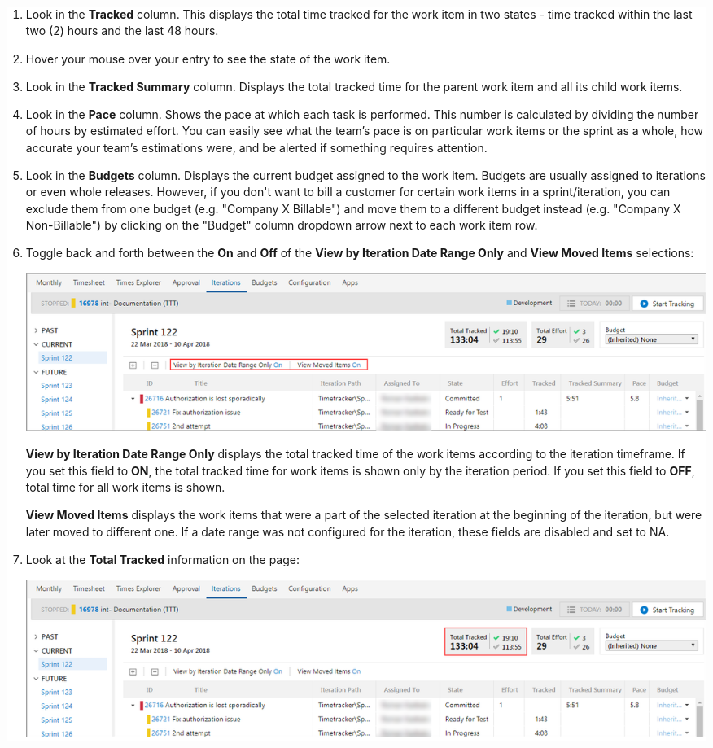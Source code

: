 1. Look in the **Tracked** column.
This displays the total time tracked for the work item in two states - time tracked within the last two (2) hours and the last 48 hours.

7. Hover your mouse over your entry to see the state of the work item. 

1. Look in the **Tracked Summary** column.
Displays the total tracked time for the parent work item and all its child work items.
1. Look in the **Pace** column.
Shows the pace at which each task is performed. This number is calculated by dividing the number of hours by estimated effort. You can easily see what the team’s pace is on particular work items or the sprint as a whole, how accurate your team’s estimations were, and be alerted if something requires attention.

1. Look in the **Budgets** column.
Displays the current budget assigned to the work item. Budgets are usually assigned to iterations or even whole releases. However, if you don't want to bill a customer for certain work items in a sprint/iteration, you can exclude them from one budget (e.g. "Company X Billable") and move them to a different budget instead (e.g. "Company X Non-Billable") by clicking on the "Budget" column dropdown arrow next to each work item row.

1. Toggle back and forth between the **On** and **Off** of the **View by Iteration Date Range Only** and **View Moved Items** selections:

    ![ViewByIterationdates](images/ViewByIterationdates.png)
 
    **View by Iteration Date Range Only** displays the total tracked time of the work items according to the iteration timeframe. If you set this field to **ON**, the total tracked time for work items is shown only by the iteration period. If you set this field to **OFF**, total time for all work items is shown. 

    **View Moved Items** displays the work items that were a part of the selected iteration at the beginning of the iteration, but were later moved to different one. 
    If a date range was not configured for the iteration, these fields are disabled and set to NA.
1. Look at the **Total Tracked** information on the page:

   ![TotalTracked](images/TotalTracked.png)
